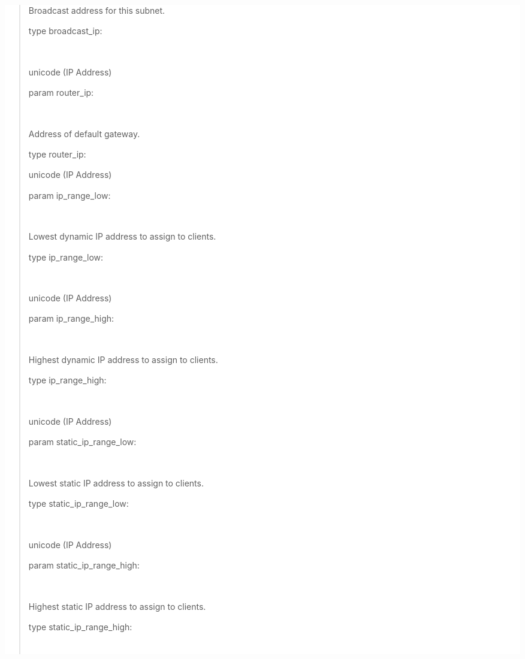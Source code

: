 > Broadcast address for this subnet.
>
> type broadcast\_ip:
>
>  
>
> unicode (IP Address)
>
> param router\_ip:
>
>  
>
> Address of default gateway.
>
> type router\_ip:
>
> unicode (IP Address)
>
> param ip\_range\_low:
>
>  
>
> Lowest dynamic IP address to assign to clients.
>
> type ip\_range\_low:
>
>  
>
> unicode (IP Address)
>
> param ip\_range\_high:
>
>  
>
> Highest dynamic IP address to assign to clients.
>
> type ip\_range\_high:
>
>  
>
> unicode (IP Address)
>
> param static\_ip\_range\_low:
>
>  
>
> Lowest static IP address to assign to clients.
>
> type static\_ip\_range\_low:
>
>  
>
> unicode (IP Address)
>
> param static\_ip\_range\_high:
>
>  
>
> Highest static IP address to assign to clients.
>
> type static\_ip\_range\_high:
>
>  
>